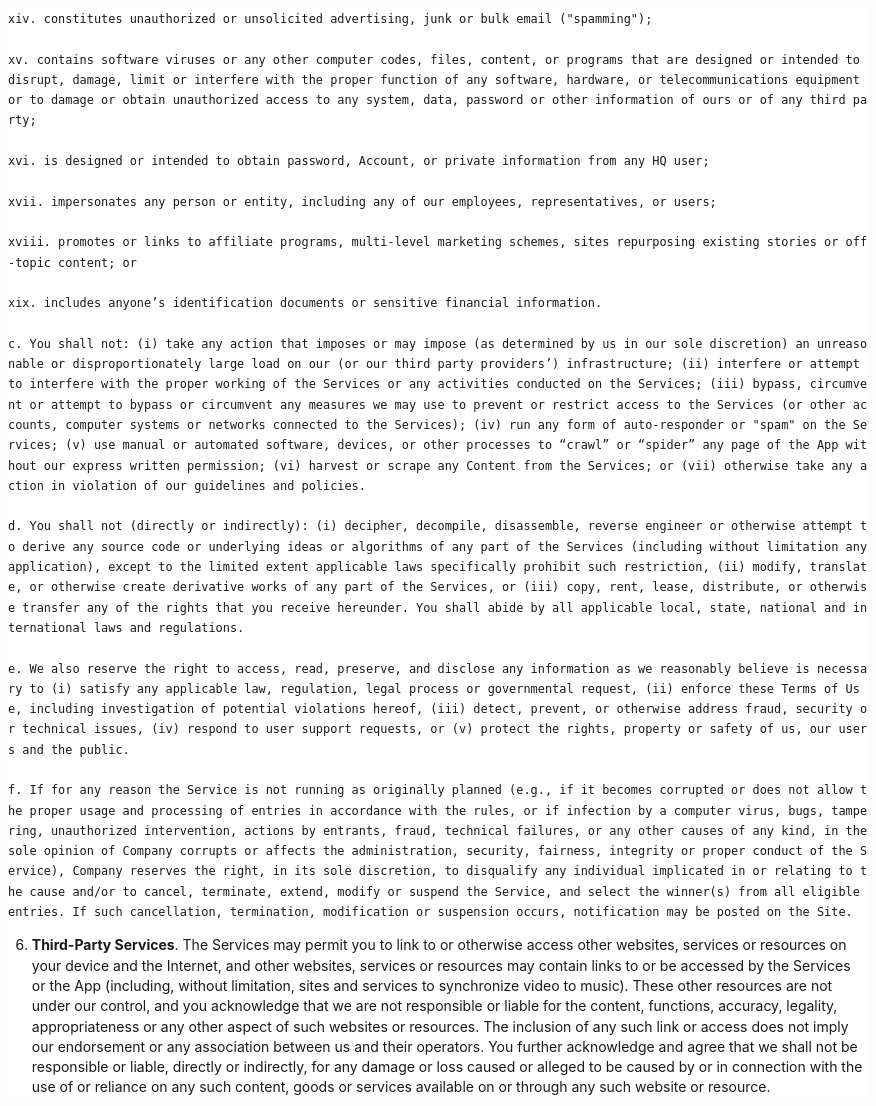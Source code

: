     xiv. constitutes unauthorized or unsolicited advertising, junk or bulk email ("spamming");
    
    xv. contains software viruses or any other computer codes, files, content, or programs that are designed or intended to disrupt, damage, limit or interfere with the proper function of any software, hardware, or telecommunications equipment or to damage or obtain unauthorized access to any system, data, password or other information of ours or of any third party;
    
    xvi. is designed or intended to obtain password, Account, or private information from any HQ user;
    
    xvii. impersonates any person or entity, including any of our employees, representatives, or users;
    
    xviii. promotes or links to affiliate programs, multi-level marketing schemes, sites repurposing existing stories or off-topic content; or
    
    xix. includes anyone’s identification documents or sensitive financial information.
    
    c. You shall not: (i) take any action that imposes or may impose (as determined by us in our sole discretion) an unreasonable or disproportionately large load on our (or our third party providers’) infrastructure; (ii) interfere or attempt to interfere with the proper working of the Services or any activities conducted on the Services; (iii) bypass, circumvent or attempt to bypass or circumvent any measures we may use to prevent or restrict access to the Services (or other accounts, computer systems or networks connected to the Services); (iv) run any form of auto-responder or "spam" on the Services; (v) use manual or automated software, devices, or other processes to “crawl” or “spider” any page of the App without our express written permission; (vi) harvest or scrape any Content from the Services; or (vii) otherwise take any action in violation of our guidelines and policies.
    
    d. You shall not (directly or indirectly): (i) decipher, decompile, disassemble, reverse engineer or otherwise attempt to derive any source code or underlying ideas or algorithms of any part of the Services (including without limitation any application), except to the limited extent applicable laws specifically prohibit such restriction, (ii) modify, translate, or otherwise create derivative works of any part of the Services, or (iii) copy, rent, lease, distribute, or otherwise transfer any of the rights that you receive hereunder. You shall abide by all applicable local, state, national and international laws and regulations.
    
    e. We also reserve the right to access, read, preserve, and disclose any information as we reasonably believe is necessary to (i) satisfy any applicable law, regulation, legal process or governmental request, (ii) enforce these Terms of Use, including investigation of potential violations hereof, (iii) detect, prevent, or otherwise address fraud, security or technical issues, (iv) respond to user support requests, or (v) protect the rights, property or safety of us, our users and the public.
    
    f. If for any reason the Service is not running as originally planned (e.g., if it becomes corrupted or does not allow the proper usage and processing of entries in accordance with the rules, or if infection by a computer virus, bugs, tampering, unauthorized intervention, actions by entrants, fraud, technical failures, or any other causes of any kind, in the sole opinion of Company corrupts or affects the administration, security, fairness, integrity or proper conduct of the Service), Company reserves the right, in its sole discretion, to disqualify any individual implicated in or relating to the cause and/or to cancel, terminate, extend, modify or suspend the Service, and select the winner(s) from all eligible entries. If such cancellation, termination, modification or suspension occurs, notification may be posted on the Site.
    
6.  **Third-Party Services**. The Services may permit you to link to or otherwise access other websites, services or resources on your device and the Internet, and other websites, services or resources may contain links to or be accessed by the Services or the App (including, without limitation, sites and services to synchronize video to music). These other resources are not under our control, and you acknowledge that we are not responsible or liable for the content, functions, accuracy, legality, appropriateness or any other aspect of such websites or resources. The inclusion of any such link or access does not imply our endorsement or any association between us and their operators. You further acknowledge and agree that we shall not be responsible or liable, directly or indirectly, for any damage or loss caused or alleged to be caused by or in connection with the use of or reliance on any such content, goods or services available on or through any such website or resource.
    